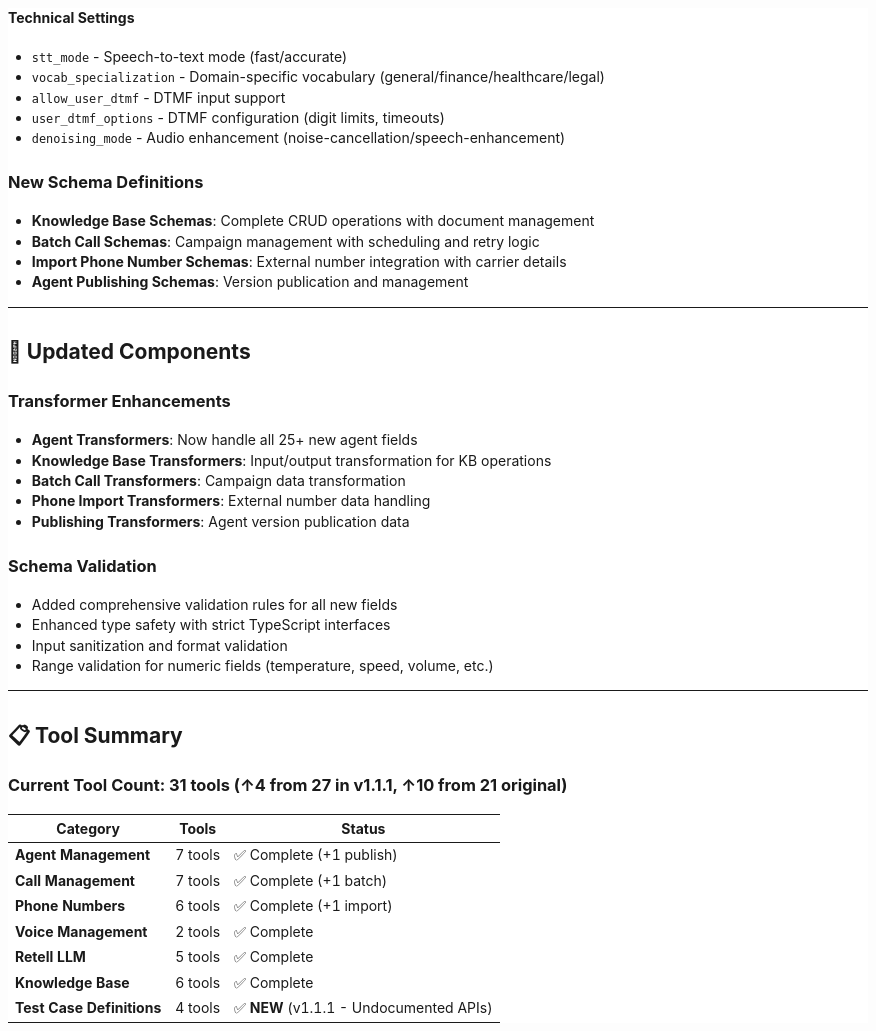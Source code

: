 #### Technical Settings
- `stt_mode` - Speech-to-text mode (fast/accurate)
- `vocab_specialization` - Domain-specific vocabulary (general/finance/healthcare/legal)
- `allow_user_dtmf` - DTMF input support
- `user_dtmf_options` - DTMF configuration (digit limits, timeouts)
- `denoising_mode` - Audio enhancement (noise-cancellation/speech-enhancement)

### New Schema Definitions
- **Knowledge Base Schemas**: Complete CRUD operations with document management
- **Batch Call Schemas**: Campaign management with scheduling and retry logic
- **Import Phone Number Schemas**: External number integration with carrier details
- **Agent Publishing Schemas**: Version publication and management

---

## 🔄 Updated Components

### Transformer Enhancements
- **Agent Transformers**: Now handle all 25+ new agent fields
- **Knowledge Base Transformers**: Input/output transformation for KB operations
- **Batch Call Transformers**: Campaign data transformation
- **Phone Import Transformers**: External number data handling
- **Publishing Transformers**: Agent version publication data

### Schema Validation
- Added comprehensive validation rules for all new fields
- Enhanced type safety with strict TypeScript interfaces
- Input sanitization and format validation
- Range validation for numeric fields (temperature, speed, volume, etc.)

---

## 📋 Tool Summary

### Current Tool Count: **31 tools** (↑4 from 27 in v1.1.1, ↑10 from 21 original)

| Category | Tools | Status |
|----------|-------|--------|
| **Agent Management** | 7 tools | ✅ Complete (+1 publish) |
| **Call Management** | 7 tools | ✅ Complete (+1 batch) |
| **Phone Numbers** | 6 tools | ✅ Complete (+1 import) |
| **Voice Management** | 2 tools | ✅ Complete |
| **Retell LLM** | 5 tools | ✅ Complete |
| **Knowledge Base** | 6 tools | ✅ Complete |
| **Test Case Definitions** | 4 tools | ✅ **NEW** (v1.1.1 - Undocumented APIs) |
